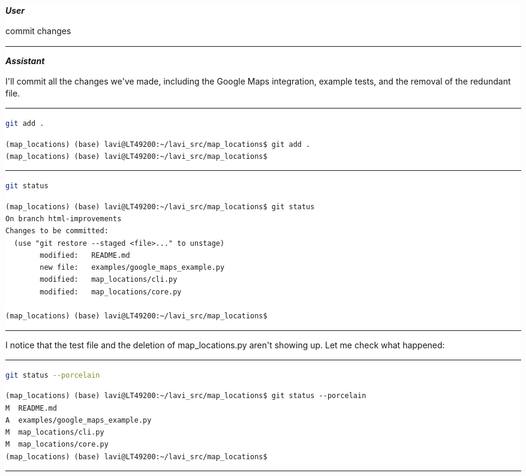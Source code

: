 _**User**_

commit changes

---

_**Assistant**_

I'll commit all the changes we've made, including the Google Maps integration, example tests, and the removal of the redundant file.


---

```bash
git add .
```

```
(map_locations) (base) lavi@LT49200:~/lavi_src/map_locations$ git add .
(map_locations) (base) lavi@LT49200:~/lavi_src/map_locations$
```

---

```bash
git status
```

```
(map_locations) (base) lavi@LT49200:~/lavi_src/map_locations$ git status
On branch html-improvements
Changes to be committed:
  (use "git restore --staged <file>..." to unstage)
        modified:   README.md
        new file:   examples/google_maps_example.py
        modified:   map_locations/cli.py
        modified:   map_locations/core.py

(map_locations) (base) lavi@LT49200:~/lavi_src/map_locations$
```

---

I notice that the test file and the deletion of map_locations.py aren't showing up. Let me check what happened:


---

```bash
git status --porcelain
```

```
(map_locations) (base) lavi@LT49200:~/lavi_src/map_locations$ git status --porcelain
M  README.md
A  examples/google_maps_example.py
M  map_locations/cli.py
M  map_locations/core.py
(map_locations) (base) lavi@LT49200:~/lavi_src/map_locations$
```

---